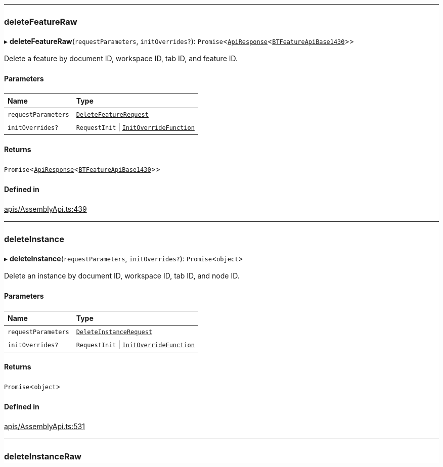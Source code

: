 ___

### deleteFeatureRaw

▸ **deleteFeatureRaw**(`requestParameters`, `initOverrides?`): `Promise`<[`ApiResponse`](../interfaces/ApiResponse.md)<[`BTFeatureApiBase1430`](../interfaces/BTFeatureApiBase1430.md)\>\>

Delete a feature by document ID, workspace ID, tab ID, and feature ID.

#### Parameters

| Name | Type |
| :------ | :------ |
| `requestParameters` | [`DeleteFeatureRequest`](../interfaces/DeleteFeatureRequest.md) |
| `initOverrides?` | `RequestInit` \| [`InitOverrideFunction`](../modules.md#initoverridefunction) |

#### Returns

`Promise`<[`ApiResponse`](../interfaces/ApiResponse.md)<[`BTFeatureApiBase1430`](../interfaces/BTFeatureApiBase1430.md)\>\>

#### Defined in

[apis/AssemblyApi.ts:439](https://github.com/toebes/onshape-typescript-fetch/blob/3e11ae1/apis/AssemblyApi.ts#L439)

___

### deleteInstance

▸ **deleteInstance**(`requestParameters`, `initOverrides?`): `Promise`<`object`\>

Delete an instance by document ID, workspace ID, tab ID, and node ID.

#### Parameters

| Name | Type |
| :------ | :------ |
| `requestParameters` | [`DeleteInstanceRequest`](../interfaces/DeleteInstanceRequest.md) |
| `initOverrides?` | `RequestInit` \| [`InitOverrideFunction`](../modules.md#initoverridefunction) |

#### Returns

`Promise`<`object`\>

#### Defined in

[apis/AssemblyApi.ts:531](https://github.com/toebes/onshape-typescript-fetch/blob/3e11ae1/apis/AssemblyApi.ts#L531)

___

### deleteInstanceRaw
